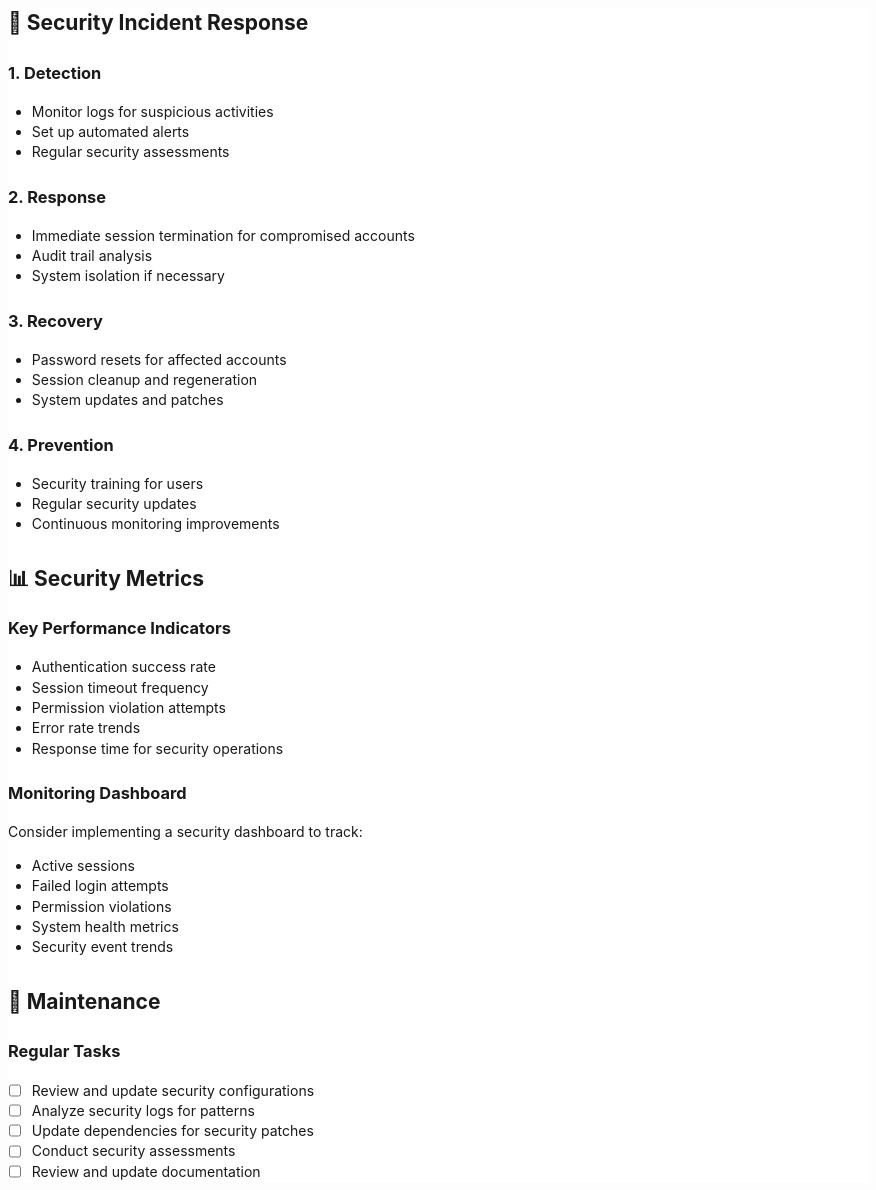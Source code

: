 ## 🚨 Security Incident Response

### 1. Detection
- Monitor logs for suspicious activities
- Set up automated alerts
- Regular security assessments

### 2. Response
- Immediate session termination for compromised accounts
- Audit trail analysis
- System isolation if necessary

### 3. Recovery
- Password resets for affected accounts
- Session cleanup and regeneration
- System updates and patches

### 4. Prevention
- Security training for users
- Regular security updates
- Continuous monitoring improvements

## 📊 Security Metrics

### Key Performance Indicators
- Authentication success rate
- Session timeout frequency
- Permission violation attempts
- Error rate trends
- Response time for security operations

### Monitoring Dashboard
Consider implementing a security dashboard to track:
- Active sessions
- Failed login attempts
- Permission violations
- System health metrics
- Security event trends

## 🔄 Maintenance

### Regular Tasks
- [ ] Review and update security configurations
- [ ] Analyze security logs for patterns
- [ ] Update dependencies for security patches
- [ ] Conduct security assessments
- [ ] Review and update documentation
